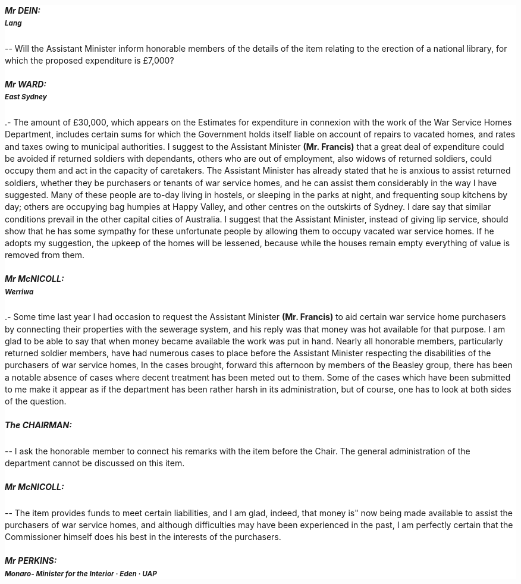 ##### Mr DEIN:<br><small class="text-muted">Lang</small>

-- Will the Assistant Minister inform honorable members of the details of the item relating to the erection of a national library, for which the proposed expenditure is £7,000? 

##### Mr WARD:<br><small class="text-muted">East Sydney</small>

.- The amount of £30,000, which appears on the Estimates for expenditure in connexion with the work of the War Service Homes Department, includes certain sums for which the Government holds itself liable on account of repairs to vacated homes, and rates and taxes owing to municipal authorities. I suggest to the Assistant Minister  **(Mr. Francis)**  that a great deal of expenditure could be avoided if returned soldiers with dependants, others who are out of employment, also widows of returned soldiers, could occupy them and act in the capacity of caretakers. The Assistant Minister has already stated that he is anxious to assist returned soldiers, whether they be purchasers or tenants of war service homes, and he can assist them considerably in the way I have suggested. Many of these people are to-day living in hostels, or sleeping in the parks at night, and frequenting soup kitchens by day; others are occupying bag humpies at Happy Valley, and other centres on the outskirts of Sydney. I dare say that similar conditions prevail in the other capital cities of Australia. I suggest that the Assistant Minister, instead of giving lip service, should show that he has some sympathy for these unfortunate people by allowing them to occupy vacated war service homes. If he adopts my suggestion, the upkeep of the homes will be lessened, because while the houses remain empty everything of value is removed from them. 

##### Mr McNICOLL:<br><small class="text-muted">Werriwa</small>

.- Some time last year I had occasion to request the Assistant Minister  **(Mr. Francis)**  to aid certain war service home purchasers by connecting their properties with the sewerage system, and his reply was that money was hot available for that purpose. I am glad to be able to say that when money became available the work was put in hand. Nearly all honorable members, particularly returned soldier members, have had numerous cases to place before the Assistant Minister respecting the disabilities of the purchasers of war service homes, In the cases brought, forward this afternoon by members of the Beasley group, there has been a notable absence of cases where decent treatment has been meted out to them. Some of the cases which have been submitted to me make it appear as if the department has been rather harsh in its administration, but of course, one has to look at both sides of the question. 

##### The CHAIRMAN:

-- I ask the honorable member to connect his remarks with the item before the Chair. The general administration of the department cannot be discussed on this item. 

##### Mr McNICOLL:

-- The item provides funds to meet certain liabilities, and I am glad, indeed, that money is" now being made available to assist the purchasers of war service homes, and although difficulties may have been experienced in the past, I am perfectly certain that the Commissioner himself does his best in the interests of the purchasers. 

##### Mr PERKINS:<br><small class="text-muted">Monaro- Minister for the Interior &middot; Eden &middot; UAP</small>
